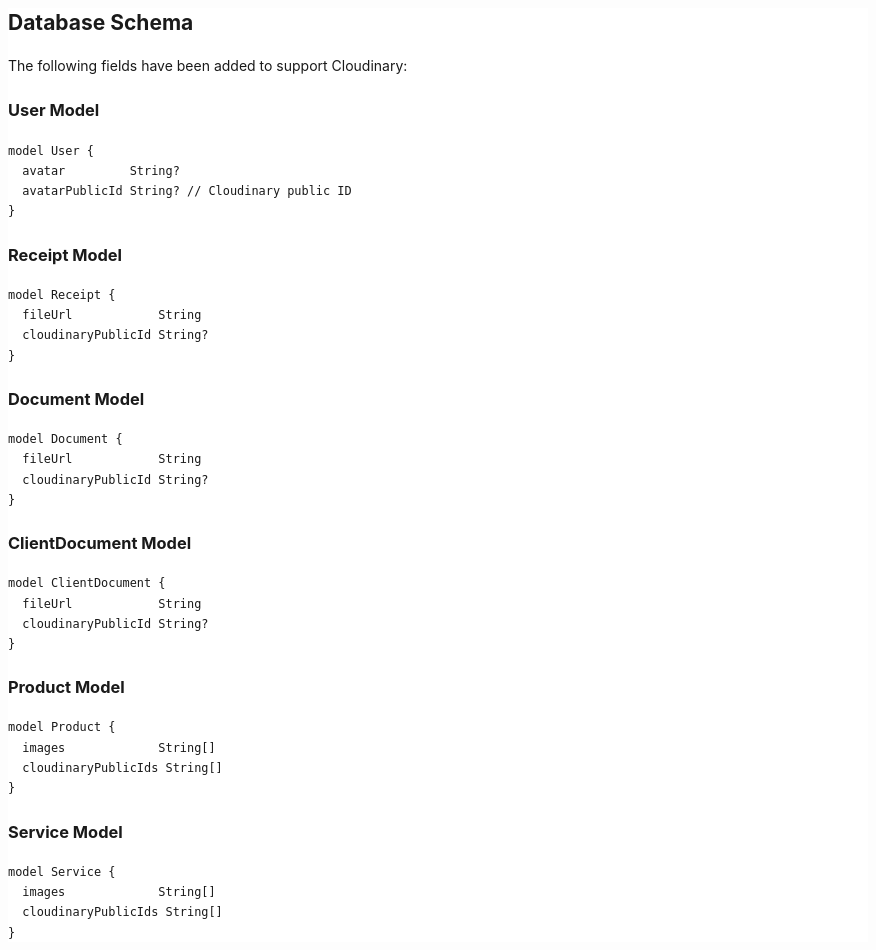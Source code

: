 ## Database Schema

The following fields have been added to support Cloudinary:

### User Model
```prisma
model User {
  avatar         String?
  avatarPublicId String? // Cloudinary public ID
}
```

### Receipt Model
```prisma
model Receipt {
  fileUrl            String
  cloudinaryPublicId String?
}
```

### Document Model
```prisma
model Document {
  fileUrl            String
  cloudinaryPublicId String?
}
```

### ClientDocument Model
```prisma
model ClientDocument {
  fileUrl            String
  cloudinaryPublicId String?
}
```

### Product Model
```prisma
model Product {
  images             String[]
  cloudinaryPublicIds String[]
}
```

### Service Model
```prisma
model Service {
  images             String[]
  cloudinaryPublicIds String[]
}
```

